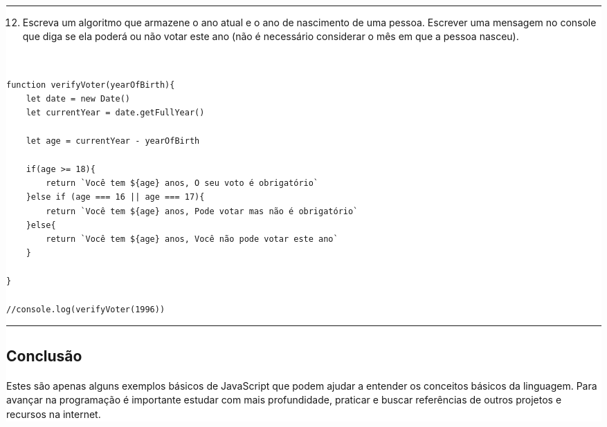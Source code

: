 <hr>

12. Escreva um algoritmo que armazene o ano atual e o ano de
nascimento de uma pessoa. Escrever uma mensagem no console
que diga se ela poderá ou não votar este ano (não é necessário
considerar o mês em que a pessoa nasceu).
<br>

```
function verifyVoter(yearOfBirth){
    let date = new Date()
    let currentYear = date.getFullYear()

    let age = currentYear - yearOfBirth

    if(age >= 18){
        return `Você tem ${age} anos, O seu voto é obrigatório`
    }else if (age === 16 || age === 17){
        return `Você tem ${age} anos, Pode votar mas não é obrigatório`
    }else{
        return `Você tem ${age} anos, Você não pode votar este ano`
    }

}

//console.log(verifyVoter(1996))
```

<hr>


## Conclusão
Estes são apenas alguns exemplos básicos de JavaScript que podem ajudar a entender os conceitos básicos da linguagem. Para avançar na programação é importante estudar com mais profundidade, praticar e buscar referências de outros projetos e recursos na internet.
